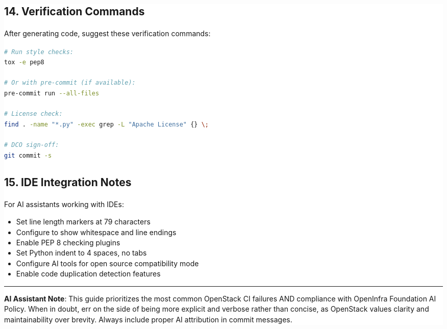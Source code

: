 ## 14. Verification Commands

After generating code, suggest these verification commands:

```bash
# Run style checks:
tox -e pep8

# Or with pre-commit (if available):
pre-commit run --all-files

# License check:
find . -name "*.py" -exec grep -L "Apache License" {} \;

# DCO sign-off:
git commit -s
```

## 15. IDE Integration Notes

For AI assistants working with IDEs:
- Set line length markers at 79 characters
- Configure to show whitespace and line endings
- Enable PEP 8 checking plugins
- Set Python indent to 4 spaces, no tabs
- Configure AI tools for open source compatibility mode
- Enable code duplication detection features

---

**AI Assistant Note**: This guide prioritizes the most common OpenStack CI failures AND compliance with OpenInfra Foundation AI Policy. When in doubt, err on the side of being more explicit and verbose rather than concise, as OpenStack values clarity and maintainability over brevity. Always include proper AI attribution in commit messages.